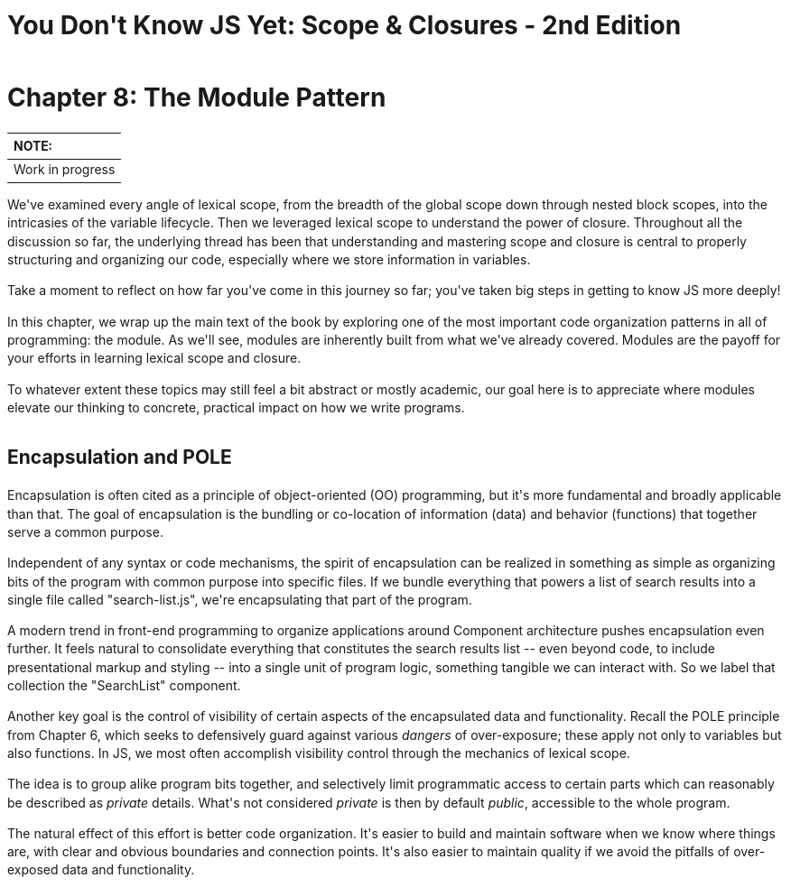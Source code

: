 # You Don't Know JS Yet: Scope & Closures - 2nd Edition
# Chapter 8: The Module Pattern

| NOTE: |
| :--- |
| Work in progress |

We've examined every angle of lexical scope, from the breadth of the global scope down through nested block scopes, into the intricasies of the variable lifecycle. Then we leveraged lexical scope to understand the power of closure. Throughout all the discussion so far, the underlying thread has been that understanding and mastering scope and closure is central to properly structuring and organizing our code, especially where we store information in variables.

Take a moment to reflect on how far you've come in this journey so far; you've taken big steps in getting to know JS more deeply!

In this chapter, we wrap up the main text of the book by exploring one of the most important code organization patterns in all of programming: the module. As we'll see, modules are inherently built from what we've already covered. Modules are the payoff for your efforts in learning lexical scope and closure.

To whatever extent these topics may still feel a bit abstract or mostly academic, our goal here is to appreciate where modules elevate our thinking to concrete, practical impact on how we write programs.

## Encapsulation and POLE

Encapsulation is often cited as a principle of object-oriented (OO) programming, but it's more fundamental and broadly applicable than that. The goal of encapsulation is the bundling or co-location of information (data) and behavior (functions) that together serve a common purpose.

Independent of any syntax or code mechanisms, the spirit of encapsulation can be realized in something as simple as organizing bits of the program with common purpose into specific files. If we bundle everything that powers a list of search results into a single file called "search-list.js", we're encapsulating that part of the program.

A modern trend in front-end programming to organize applications around Component architecture pushes encapsulation even further. It feels natural to consolidate everything that constitutes the search results list -- even beyond code, to include presentational markup and styling -- into a single unit of program logic, something tangible we can interact with. So we label that collection the "SearchList" component.

Another key goal is the control of visibility of certain aspects of the encapsulated data and functionality. Recall the POLE principle from Chapter 6, which seeks to defensively guard against various *dangers* of over-exposure; these apply not only to variables but also functions. In JS, we most often accomplish visibility control through the mechanics of lexical scope.

The idea is to group alike program bits together, and selectively limit programmatic access to certain parts which can reasonably be described as *private* details. What's not considered *private* is then by default *public*, accessible to the whole program.

The natural effect of this effort is better code organization. It's easier to build and maintain software when we know where things are, with clear and obvious boundaries and connection points. It's also easier to maintain quality if we avoid the pitfalls of over-exposed data and functionality.
